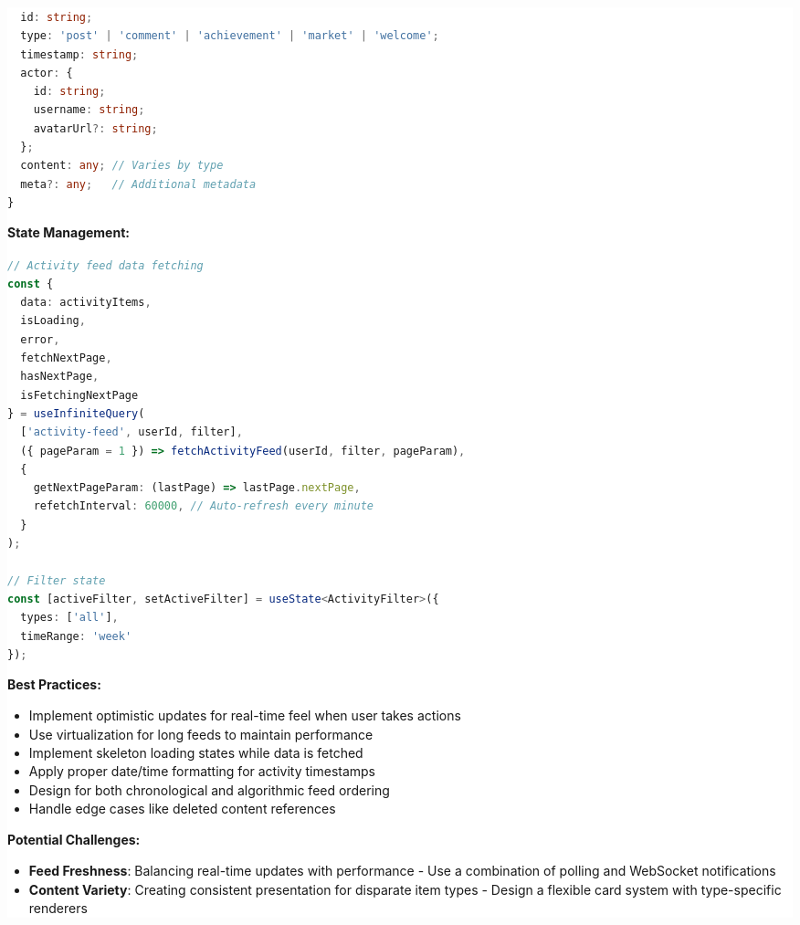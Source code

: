 ```typescript
  id: string;
  type: 'post' | 'comment' | 'achievement' | 'market' | 'welcome';
  timestamp: string;
  actor: {
    id: string;
    username: string;
    avatarUrl?: string;
  };
  content: any; // Varies by type
  meta?: any;   // Additional metadata
}
```

**State Management:**
```typescript
// Activity feed data fetching
const { 
  data: activityItems,
  isLoading,
  error,
  fetchNextPage,
  hasNextPage,
  isFetchingNextPage
} = useInfiniteQuery(
  ['activity-feed', userId, filter],
  ({ pageParam = 1 }) => fetchActivityFeed(userId, filter, pageParam),
  {
    getNextPageParam: (lastPage) => lastPage.nextPage,
    refetchInterval: 60000, // Auto-refresh every minute
  }
);

// Filter state
const [activeFilter, setActiveFilter] = useState<ActivityFilter>({
  types: ['all'],
  timeRange: 'week'
});
```

**Best Practices:**
- Implement optimistic updates for real-time feel when user takes actions
- Use virtualization for long feeds to maintain performance
- Implement skeleton loading states while data is fetched
- Apply proper date/time formatting for activity timestamps
- Design for both chronological and algorithmic feed ordering
- Handle edge cases like deleted content references

**Potential Challenges:**
- **Feed Freshness**: Balancing real-time updates with performance - Use a combination of polling and WebSocket notifications
- **Content Variety**: Creating consistent presentation for disparate item types - Design a flexible card system with type-specific renderers
